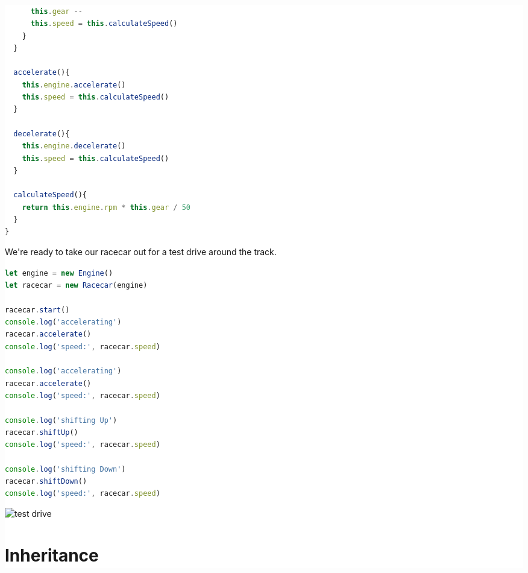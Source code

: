 ```Javascript
      this.gear --
      this.speed = this.calculateSpeed()
    }
  }

  accelerate(){
    this.engine.accelerate()
    this.speed = this.calculateSpeed()
  }

  decelerate(){
    this.engine.decelerate()
    this.speed = this.calculateSpeed()
  }

  calculateSpeed(){
    return this.engine.rpm * this.gear / 50
  }
}
```

We're ready to take our racecar out for a test drive around the track.


```Javascript
let engine = new Engine()
let racecar = new Racecar(engine)

racecar.start()
console.log('accelerating')
racecar.accelerate()
console.log('speed:', racecar.speed)

console.log('accelerating')
racecar.accelerate()
console.log('speed:', racecar.speed)

console.log('shifting Up')
racecar.shiftUp()
console.log('speed:', racecar.speed)

console.log('shifting Down')
racecar.shiftDown()
console.log('speed:', racecar.speed)

```

![test drive](https://s3.amazonaws.com/learn-site/curriculum/racecar-3.png)


# Inheritance
